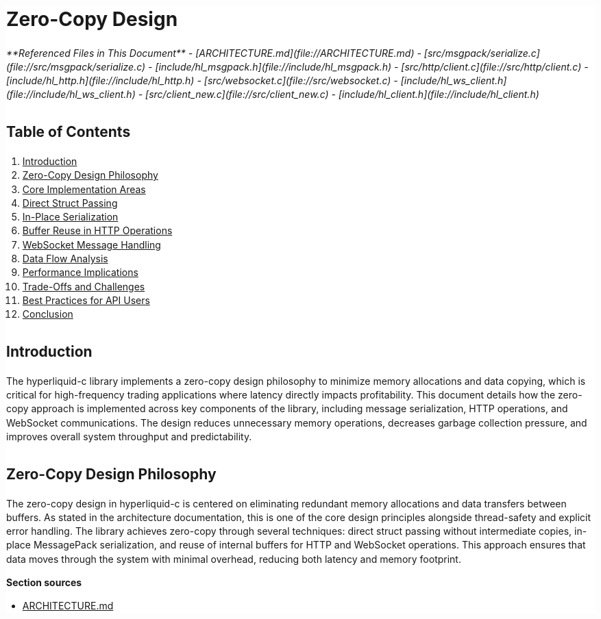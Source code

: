 # Zero-Copy Design

<cite>
**Referenced Files in This Document**   
- [ARCHITECTURE.md](file://ARCHITECTURE.md)
- [src/msgpack/serialize.c](file://src/msgpack/serialize.c)
- [include/hl_msgpack.h](file://include/hl_msgpack.h)
- [src/http/client.c](file://src/http/client.c)
- [include/hl_http.h](file://include/hl_http.h)
- [src/websocket.c](file://src/websocket.c)
- [include/hl_ws_client.h](file://include/hl_ws_client.h)
- [src/client_new.c](file://src/client_new.c)
- [include/hl_client.h](file://include/hl_client.h)
</cite>

## Table of Contents
1. [Introduction](#introduction)
2. [Zero-Copy Design Philosophy](#zero-copy-design-philosophy)
3. [Core Implementation Areas](#core-implementation-areas)
4. [Direct Struct Passing](#direct-struct-passing)
5. [In-Place Serialization](#in-place-serialization)
6. [Buffer Reuse in HTTP Operations](#buffer-reuse-in-http-operations)
7. [WebSocket Message Handling](#websocket-message-handling)
8. [Data Flow Analysis](#data-flow-analysis)
9. [Performance Implications](#performance-implications)
10. [Trade-Offs and Challenges](#trade-offs-and-challenges)
11. [Best Practices for API Users](#best-practices-for-api-users)
12. [Conclusion](#conclusion)

## Introduction
The hyperliquid-c library implements a zero-copy design philosophy to minimize memory allocations and data copying, which is critical for high-frequency trading applications where latency directly impacts profitability. This document details how the zero-copy approach is implemented across key components of the library, including message serialization, HTTP operations, and WebSocket communications. The design reduces unnecessary memory operations, decreases garbage collection pressure, and improves overall system throughput and predictability.

## Zero-Copy Design Philosophy
The zero-copy design in hyperliquid-c is centered on eliminating redundant memory allocations and data transfers between buffers. As stated in the architecture documentation, this is one of the core design principles alongside thread-safety and explicit error handling. The library achieves zero-copy through several techniques: direct struct passing without intermediate copies, in-place MessagePack serialization, and reuse of internal buffers for HTTP and WebSocket operations. This approach ensures that data moves through the system with minimal overhead, reducing both latency and memory footprint.

**Section sources**
- [ARCHITECTURE.md](file://ARCHITECTURE.md#L1-L20)

